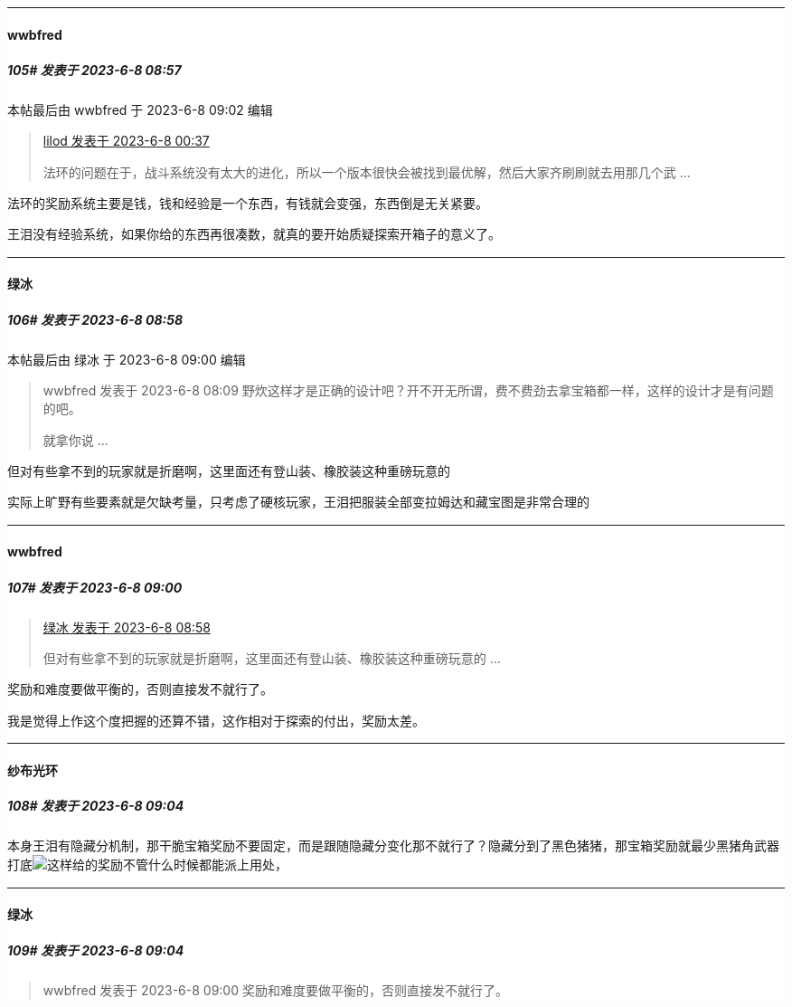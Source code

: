 *****

####  wwbfred  
##### 105#       发表于 2023-6-8 08:57

 本帖最后由 wwbfred 于 2023-6-8 09:02 编辑 
<blockquote><a href="httphttps://bbs.saraba1st.com/2b/forum.php?mod=redirect&amp;goto=findpost&amp;pid=61178606&amp;ptid=2138881" target="_blank">lilod 发表于 2023-6-8 00:37</a>

法环的问题在于，战斗系统没有太大的进化，所以一个版本很快会被找到最优解，然后大家齐刷刷就去用那几个武 ...</blockquote>
法环的奖励系统主要是钱，钱和经验是一个东西，有钱就会变强，东西倒是无关紧要。

王泪没有经验系统，如果你给的东西再很凑数，就真的要开始质疑探索开箱子的意义了。

*****

####  绿冰  
##### 106#       发表于 2023-6-8 08:58

 本帖最后由 绿冰 于 2023-6-8 09:00 编辑 
<blockquote>wwbfred 发表于 2023-6-8 08:09
野炊这样才是正确的设计吧？开不开无所谓，费不费劲去拿宝箱都一样，这样的设计才是有问题的吧。

就拿你说 ...</blockquote>
但对有些拿不到的玩家就是折磨啊，这里面还有登山装、橡胶装这种重磅玩意的

实际上旷野有些要素就是欠缺考量，只考虑了硬核玩家，王泪把服装全部变拉姆达和藏宝图是非常合理的

*****

####  wwbfred  
##### 107#       发表于 2023-6-8 09:00

<blockquote><a href="httphttps://bbs.saraba1st.com/2b/forum.php?mod=redirect&amp;goto=findpost&amp;pid=61180107&amp;ptid=2138881" target="_blank">绿冰 发表于 2023-6-8 08:58</a>

但对有些拿不到的玩家就是折磨啊，这里面还有登山装、橡胶装这种重磅玩意的 ...</blockquote>
奖励和难度要做平衡的，否则直接发不就行了。

我是觉得上作这个度把握的还算不错，这作相对于探索的付出，奖励太差。

*****

####  纱布光环  
##### 108#       发表于 2023-6-8 09:04

本身王泪有隐藏分机制，那干脆宝箱奖励不要固定，而是跟随隐藏分变化那不就行了？隐藏分到了黑色猪猪，那宝箱奖励就最少黑猪角武器打底<img src="https://static.saraba1st.com/image/smiley/face2017/037.png" referrerpolicy="no-referrer">这样给的奖励不管什么时候都能派上用处，

*****

####  绿冰  
##### 109#       发表于 2023-6-8 09:04

<blockquote>wwbfred 发表于 2023-6-8 09:00
奖励和难度要做平衡的，否则直接发不就行了。

